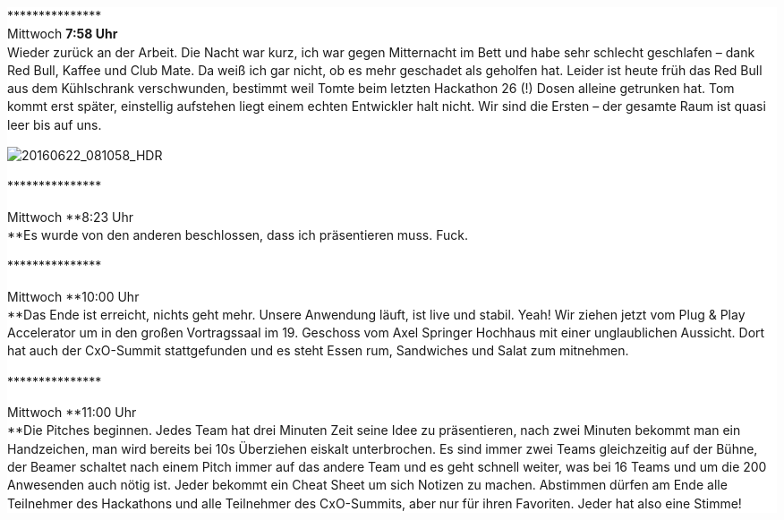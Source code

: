 \*\*\*\*\*\*\*\*\*\*\*\*\*\*\*  
Mittwoch **7:58 Uhr**  
Wieder zurück an der Arbeit. Die Nacht war kurz, ich war gegen Mitternacht im Bett und habe sehr schlecht geschlafen – dank Red Bull, Kaffee und Club Mate. Da weiß ich gar nicht, ob es mehr geschadet als geholfen hat. Leider ist heute früh das Red Bull aus dem Kühlschrank verschwunden, bestimmt weil Tomte beim letzten Hackathon 26 (!) Dosen alleine getrunken hat. Tom kommt erst später, einstellig aufstehen liegt einem echten Entwickler halt nicht. Wir sind die Ersten – der gesamte Raum ist quasi leer bis auf uns.

![20160622_081058_HDR](20160622_081058_HDR.jpg)

\*\*\*\*\*\*\*\*\*\*\*\*\*\*\*

Mittwoch **8:23 Uhr  
**Es wurde von den anderen beschlossen, dass ich präsentieren muss. Fuck.

\*\*\*\*\*\*\*\*\*\*\*\*\*\*\*

Mittwoch **10:00 Uhr  
**Das Ende ist erreicht, nichts geht mehr. Unsere Anwendung läuft, ist live und stabil. Yeah! Wir ziehen jetzt vom Plug & Play Accelerator um in den großen Vortragssaal im 19. Geschoss vom Axel Springer Hochhaus mit einer unglaublichen Aussicht. Dort hat auch der CxO-Summit stattgefunden und es steht Essen rum, Sandwiches und Salat zum mitnehmen.

\*\*\*\*\*\*\*\*\*\*\*\*\*\*\*

Mittwoch **11:00 Uhr  
**Die Pitches beginnen. Jedes Team hat drei Minuten Zeit seine Idee zu präsentieren, nach zwei Minuten bekommt man ein Handzeichen, man wird bereits bei 10s Überziehen eiskalt unterbrochen. Es sind immer zwei Teams gleichzeitig auf der Bühne, der Beamer schaltet nach einem Pitch immer auf das andere Team und es geht schnell weiter, was bei 16 Teams und um die 200 Anwesenden auch nötig ist. Jeder bekommt ein Cheat Sheet um sich Notizen zu machen. Abstimmen dürfen am Ende alle Teilnehmer des Hackathons und alle Teilnehmer des CxO-Summits, aber nur für ihren Favoriten. Jeder hat also eine Stimme!
